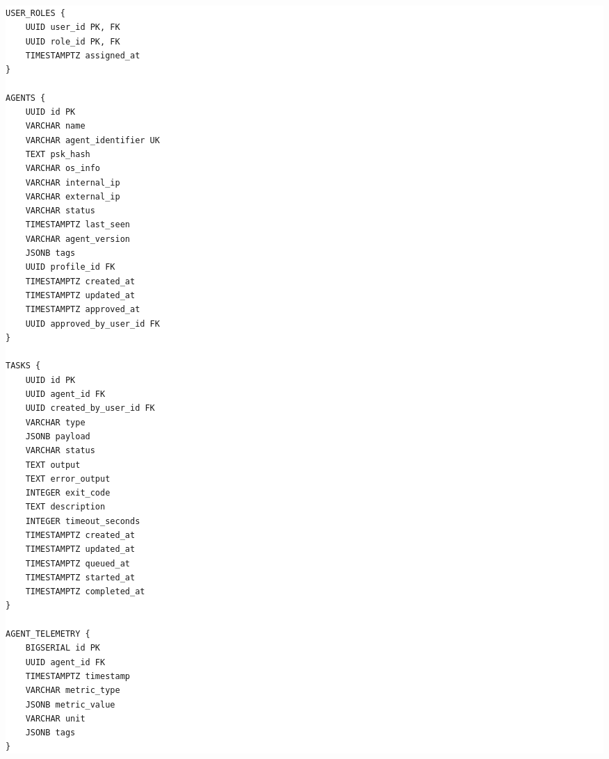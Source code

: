     USER_ROLES {
        UUID user_id PK, FK
        UUID role_id PK, FK
        TIMESTAMPTZ assigned_at
    }

    AGENTS {
        UUID id PK
        VARCHAR name
        VARCHAR agent_identifier UK
        TEXT psk_hash
        VARCHAR os_info
        VARCHAR internal_ip
        VARCHAR external_ip
        VARCHAR status
        TIMESTAMPTZ last_seen
        VARCHAR agent_version
        JSONB tags
        UUID profile_id FK
        TIMESTAMPTZ created_at
        TIMESTAMPTZ updated_at
        TIMESTAMPTZ approved_at
        UUID approved_by_user_id FK
    }

    TASKS {
        UUID id PK
        UUID agent_id FK
        UUID created_by_user_id FK
        VARCHAR type
        JSONB payload
        VARCHAR status
        TEXT output
        TEXT error_output
        INTEGER exit_code
        TEXT description
        INTEGER timeout_seconds
        TIMESTAMPTZ created_at
        TIMESTAMPTZ updated_at
        TIMESTAMPTZ queued_at
        TIMESTAMPTZ started_at
        TIMESTAMPTZ completed_at
    }

    AGENT_TELEMETRY {
        BIGSERIAL id PK
        UUID agent_id FK
        TIMESTAMPTZ timestamp
        VARCHAR metric_type
        JSONB metric_value
        VARCHAR unit
        JSONB tags
    }
